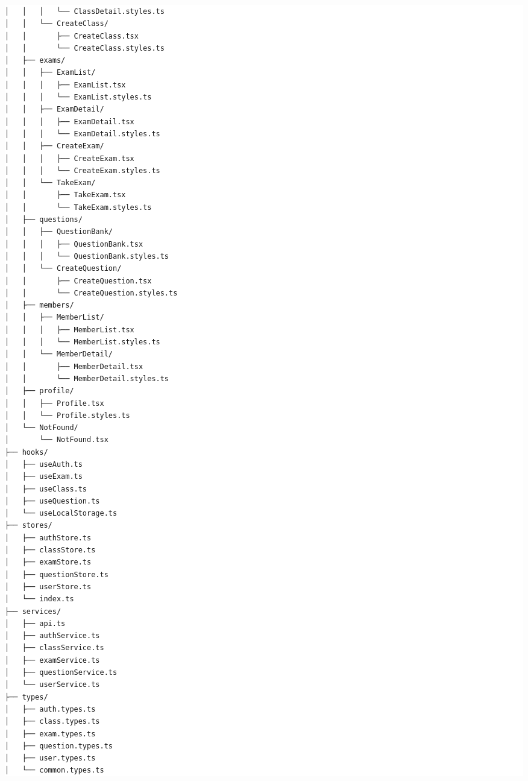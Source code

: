 ```
│   │   │   └── ClassDetail.styles.ts
│   │   └── CreateClass/
│   │       ├── CreateClass.tsx
│   │       └── CreateClass.styles.ts
│   ├── exams/
│   │   ├── ExamList/
│   │   │   ├── ExamList.tsx
│   │   │   └── ExamList.styles.ts
│   │   ├── ExamDetail/
│   │   │   ├── ExamDetail.tsx
│   │   │   └── ExamDetail.styles.ts
│   │   ├── CreateExam/
│   │   │   ├── CreateExam.tsx
│   │   │   └── CreateExam.styles.ts
│   │   └── TakeExam/
│   │       ├── TakeExam.tsx
│   │       └── TakeExam.styles.ts
│   ├── questions/
│   │   ├── QuestionBank/
│   │   │   ├── QuestionBank.tsx
│   │   │   └── QuestionBank.styles.ts
│   │   └── CreateQuestion/
│   │       ├── CreateQuestion.tsx
│   │       └── CreateQuestion.styles.ts
│   ├── members/
│   │   ├── MemberList/
│   │   │   ├── MemberList.tsx
│   │   │   └── MemberList.styles.ts
│   │   └── MemberDetail/
│   │       ├── MemberDetail.tsx
│   │       └── MemberDetail.styles.ts
│   ├── profile/
│   │   ├── Profile.tsx
│   │   └── Profile.styles.ts
│   └── NotFound/
│       └── NotFound.tsx
├── hooks/
│   ├── useAuth.ts
│   ├── useExam.ts
│   ├── useClass.ts
│   ├── useQuestion.ts
│   └── useLocalStorage.ts
├── stores/
│   ├── authStore.ts
│   ├── classStore.ts
│   ├── examStore.ts
│   ├── questionStore.ts
│   ├── userStore.ts
│   └── index.ts
├── services/
│   ├── api.ts
│   ├── authService.ts
│   ├── classService.ts
│   ├── examService.ts
│   ├── questionService.ts
│   └── userService.ts
├── types/
│   ├── auth.types.ts
│   ├── class.types.ts
│   ├── exam.types.ts
│   ├── question.types.ts
│   ├── user.types.ts
│   └── common.types.ts
```